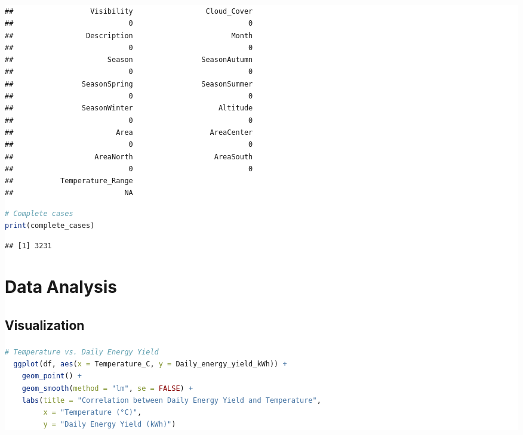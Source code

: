     ##                  Visibility                 Cloud_Cover 
    ##                           0                           0 
    ##                 Description                       Month 
    ##                           0                           0 
    ##                      Season                SeasonAutumn 
    ##                           0                           0 
    ##                SeasonSpring                SeasonSummer 
    ##                           0                           0 
    ##                SeasonWinter                    Altitude 
    ##                           0                           0 
    ##                        Area                  AreaCenter 
    ##                           0                           0 
    ##                   AreaNorth                   AreaSouth 
    ##                           0                           0 
    ##           Temperature_Range 
    ##                          NA

``` r
# Complete cases
print(complete_cases)
```

    ## [1] 3231

# Data Analysis

## Visualization

``` r
# Temperature vs. Daily Energy Yield
  ggplot(df, aes(x = Temperature_C, y = Daily_energy_yield_kWh)) +
    geom_point() +
    geom_smooth(method = "lm", se = FALSE) +
    labs(title = "Correlation between Daily Energy Yield and Temperature",
         x = "Temperature (°C)",
         y = "Daily Energy Yield (kWh)")
```
